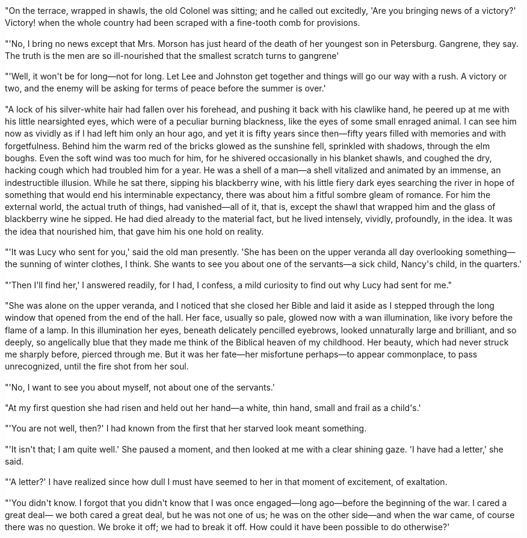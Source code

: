 "On the terrace, wrapped in shawls, the old Colonel was sitting; and he called out excitedly, 'Are you bringing news of a victory?' Victory! when the whole country had been scraped with a fine-tooth comb for provisions.

"'No, I bring no news except that Mrs. Morson has just heard of the death of her youngest son in Petersburg. Gangrene, they say. The truth is the men are so ill-nourished that the smallest scratch turns to gangrene'

"'Well, it won't be for long—not for long. Let Lee and Johnston get together and things will go our way with a rush. A victory or two, and the enemy will be asking for terms of peace before the summer is over.'

"A lock of his silver-white hair had fallen over his forehead, and pushing it back with his clawlike hand, he peered up at me with his little nearsighted eyes, which were of a peculiar burning blackness, like the eyes of some small enraged animal. I can see him now as vividly as if I had left him only an hour ago, and yet it is fifty years since then—fifty years filled with memories and with forgetfulness. Behind him the warm red of the bricks glowed as the sunshine fell, sprinkled with shadows, through the elm boughs. Even the soft wind was too much for him, for he shivered occasionally in his blanket shawls, and coughed the dry, hacking cough which had troubled him for a year. He was a shell of a man—a shell vitalized and animated by an immense, an indestructible illusion. While he sat there, sipping his blackberry wine, with his little fiery dark eyes searching the river in hope of something that would end his interminable expectancy, there was about him a fitful sombre gleam of romance. For him the external world, the actual truth of things, had vanished—all of it, that is, except the shawl that wrapped him and the glass of blackberry wine he sipped. He had died already to the material fact, but he lived intensely, vividly, profoundly, in the idea. It was the idea that nourished him, that gave him his one hold on reality.

"'It was Lucy who sent for you,' said the old man presently. 'She has been on the upper veranda all day overlooking something—the sunning of winter clothes, I think. She wants to see you about one of the servants—a sick child, Nancy's child, in the quarters.'

"'Then I'll find her,' I answered readily, for I had, I confess, a mild curiosity to find out why Lucy had sent for me."

"She was alone on the upper veranda, and I noticed that she closed her Bible and laid it aside as I stepped through the long window that opened from the end of the hall. Her face, usually so pale, glowed now with a wan illumination, like ivory before the flame of a lamp. In this illumination her eyes, beneath delicately pencilled eyebrows, looked unnaturally large and brilliant, and so deeply, so angelically blue that they made me think of the Biblical heaven of my childhood. Her beauty, which had never struck me sharply before, pierced through me. But it was her fate—her misfortune perhaps—to appear commonplace, to pass unrecognized, until the fire shot from her soul.

"'No, I want to see you about myself, not about one of the servants.'

"At my first question she had risen and held out her hand—a white, thin hand, small and frail as a child's.'

"'You are not well, then?' I had known from the first that her starved look meant something.

"'It isn't that; I am quite well.' She paused a moment, and then looked at me with a clear shining gaze. 'I have had a letter,' she said.

"'A letter?' I have realized since how dull I must have seemed to her in that moment of excitement, of exaltation.

"'You didn't know. I forgot that you didn't know that I was once engaged—long ago—before the beginning of the war. I cared a great deal— we both cared a great deal, but he was not one of us; he was on the other side—and when the war came, of course there was no question. We broke it off; we had to break it off. How could it have been possible to do otherwise?'
